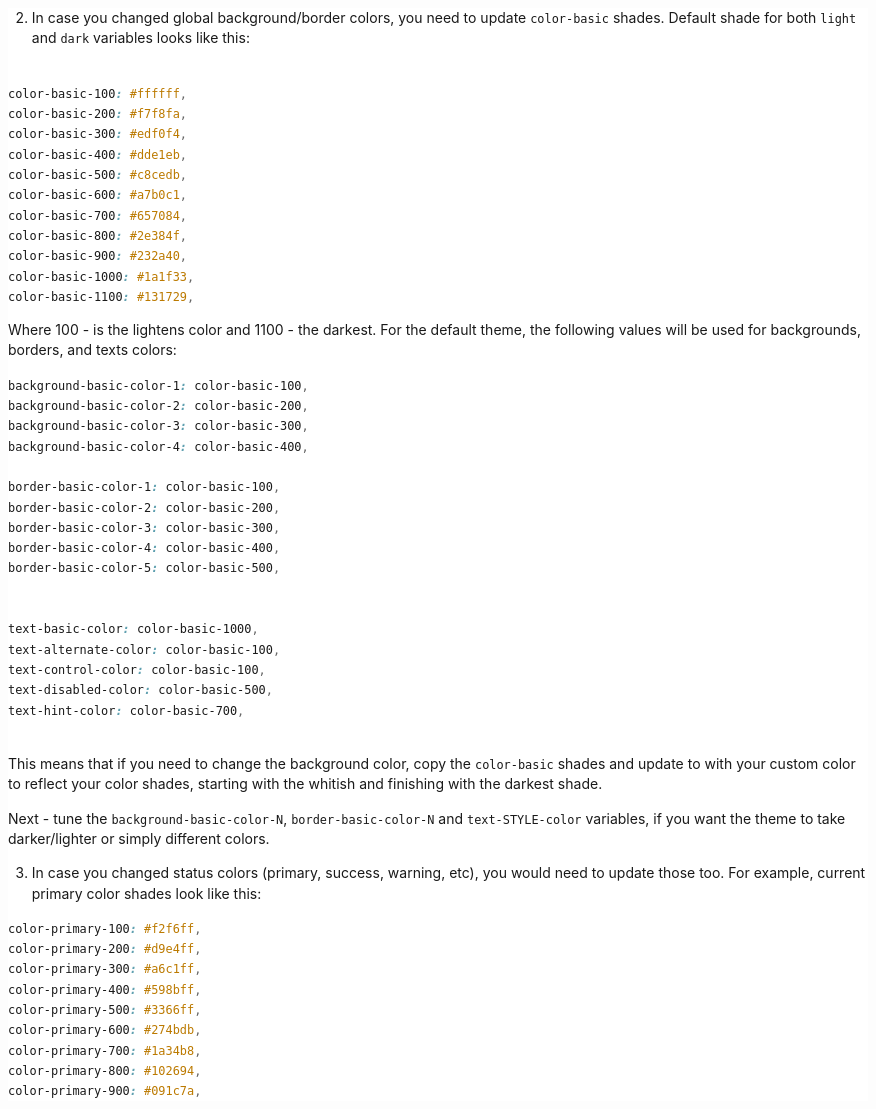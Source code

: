 2) In case you changed global background/border colors, you need to update `color-basic` shades. Default shade for both `light` and `dark` variables looks like this:

```scss

color-basic-100: #ffffff,
color-basic-200: #f7f8fa,
color-basic-300: #edf0f4,
color-basic-400: #dde1eb,
color-basic-500: #c8cedb,
color-basic-600: #a7b0c1,
color-basic-700: #657084,
color-basic-800: #2e384f,
color-basic-900: #232a40,
color-basic-1000: #1a1f33,
color-basic-1100: #131729,
```

Where 100 - is the lightens color and 1100 - the darkest. 
For the default theme, the following values will be used for backgrounds, borders, and texts colors:

```scss
background-basic-color-1: color-basic-100,
background-basic-color-2: color-basic-200,
background-basic-color-3: color-basic-300,
background-basic-color-4: color-basic-400,

border-basic-color-1: color-basic-100,
border-basic-color-2: color-basic-200,
border-basic-color-3: color-basic-300,
border-basic-color-4: color-basic-400,
border-basic-color-5: color-basic-500,


text-basic-color: color-basic-1000,
text-alternate-color: color-basic-100,
text-control-color: color-basic-100,
text-disabled-color: color-basic-500,
text-hint-color: color-basic-700,
    
```

This means that if you need to change the background color, copy the `color-basic` shades and update to with your custom color to reflect your color shades, starting with the whitish and finishing with the darkest shade.

Next - tune the `background-basic-color-N`, `border-basic-color-N` and `text-STYLE-color` variables, if you want the theme to take darker/lighter or simply different colors.

3) In case you changed status colors (primary, success, warning, etc), you would need to update those too. For example, current primary color shades look like this:

```scss
color-primary-100: #f2f6ff,
color-primary-200: #d9e4ff,
color-primary-300: #a6c1ff,
color-primary-400: #598bff,
color-primary-500: #3366ff,
color-primary-600: #274bdb,
color-primary-700: #1a34b8,
color-primary-800: #102694,
color-primary-900: #091c7a,
``` 

